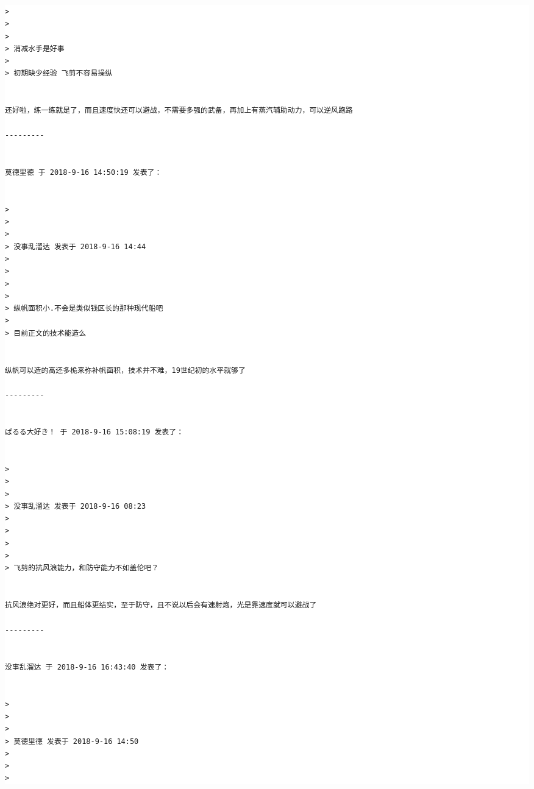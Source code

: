 ```
>
>
>
> 消减水手是好事
>
> 初期缺少经验 飞剪不容易操纵


还好啦，练一练就是了，而且速度快还可以避战，不需要多强的武备，再加上有蒸汽辅助动力，可以逆风跑路

---------


莫德里德 于 2018-9-16 14:50:19 发表了：


>
>
>
> 没事乱溜达 发表于 2018-9-16 14:44
>
>
>
>
> 纵帆面积小.不会是类似钱区长的那种现代船吧
>
> 目前正文的技术能造么


纵帆可以造的高还多桅来弥补帆面积，技术并不难，19世纪初的水平就够了

---------


ぱるる大好き！ 于 2018-9-16 15:08:19 发表了：


>
>
>
> 没事乱溜达 发表于 2018-9-16 08:23
>
>
>
>
> 飞剪的抗风浪能力，和防守能力不如盖伦吧？


抗风浪绝对更好，而且船体更结实，至于防守，且不说以后会有速射炮，光是靠速度就可以避战了

---------


没事乱溜达 于 2018-9-16 16:43:40 发表了：


>
>
>
> 莫德里德 发表于 2018-9-16 14:50
>
>
>
```